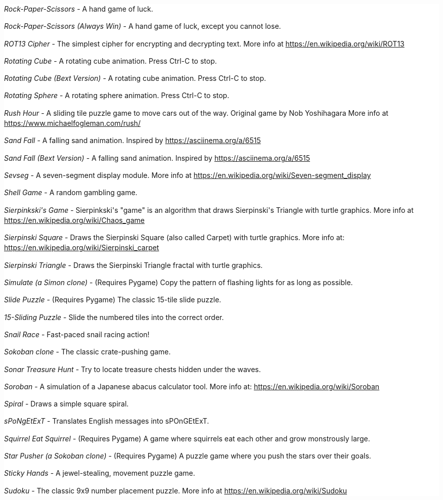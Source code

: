 *Rock-Paper-Scissors* - A hand game of luck.

*Rock-Paper-Scissors (Always Win)* - A hand game of luck, except you cannot lose.

*ROT13 Cipher* - The simplest cipher for encrypting and decrypting text. More info at https://en.wikipedia.org/wiki/ROT13

*Rotating Cube* - A rotating cube animation. Press Ctrl-C to stop.

*Rotating Cube (Bext Version)* - A rotating cube animation. Press Ctrl-C to stop.

*Rotating Sphere* - A rotating sphere animation. Press Ctrl-C to stop.

*Rush Hour* - A sliding tile puzzle game to move cars out of the way. Original game by Nob Yoshihagara More info at https://www.michaelfogleman.com/rush/

*Sand Fall* - A falling sand animation. Inspired by https://asciinema.org/a/6515

*Sand Fall (Bext Version)* - A falling sand animation. Inspired by https://asciinema.org/a/6515

*Sevseg* - A seven-segment display module. More info at https://en.wikipedia.org/wiki/Seven-segment_display

*Shell Game* - A random gambling game.

*Sierpinkski's Game* - Sierpinkski's "game" is an algorithm that draws Sierpinski's Triangle with turtle graphics. More info at https://en.wikipedia.org/wiki/Chaos_game

*Sierpinski Square* - Draws the Sierpinski Square (also called Carpet) with turtle graphics. More info at: https://en.wikipedia.org/wiki/Sierpinski_carpet

*Sierpinski Triangle* - Draws the Sierpinski Triangle fractal with turtle graphics.

*Simulate (a Simon clone)* - (Requires Pygame) Copy the pattern of flashing lights for as long as possible.

*Slide Puzzle* - (Requires Pygame) The classic 15-tile slide puzzle.

*15-Sliding Puzzle* - Slide the numbered tiles into the correct order.

*Snail Race* - Fast-paced snail racing action!

*Sokoban clone* - The classic crate-pushing game.

*Sonar Treasure Hunt* - Try to locate treasure chests hidden under the waves.

*Soroban* - A simulation of a Japanese abacus calculator tool. More info at: https://en.wikipedia.org/wiki/Soroban

*Spiral* - Draws a simple square spiral.

*sPoNgEtExT* - Translates English messages into sPOnGEtExT.

*Squirrel Eat Squirrel* - (Requires Pygame) A game where squirrels eat each other and grow monstrously large.

*Star Pusher (a Sokoban clone)* - (Requires Pygame) A puzzle game where you push the stars over their goals.

*Sticky Hands* - A jewel-stealing, movement puzzle game.

*Sudoku* - The classic 9x9 number placement puzzle. More info at https://en.wikipedia.org/wiki/Sudoku
